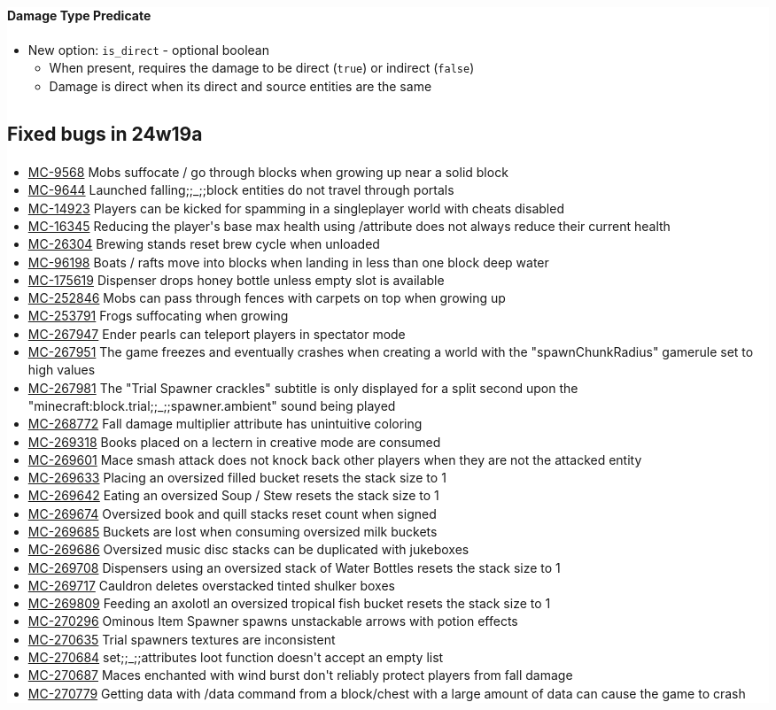 #### Damage Type Predicate

-   New option: `is_direct` - optional boolean
    -   When present, requires the damage to be direct (`true`) or indirect (`false`)
    -   Damage is direct when its direct and source entities are the same

## Fixed bugs in 24w19a

-   [MC-9568](https://bugs.mojang.com/browse/MC-9568) Mobs suffocate / go through blocks when growing up near a solid block
-   [MC-9644](https://bugs.mojang.com/browse/MC-9644) Launched falling;;_;;block entities do not travel through portals
-   [MC-14923](https://bugs.mojang.com/browse/MC-14923) Players can be kicked for spamming in a singleplayer world with cheats disabled
-   [MC-16345](https://bugs.mojang.com/browse/MC-16345) Reducing the player's base max health using /attribute does not always reduce their current health
-   [MC-26304](https://bugs.mojang.com/browse/MC-26304) Brewing stands reset brew cycle when unloaded
-   [MC-96198](https://bugs.mojang.com/browse/MC-96198) Boats / rafts move into blocks when landing in less than one block deep water
-   [MC-175619](https://bugs.mojang.com/browse/MC-175619) Dispenser drops honey bottle unless empty slot is available
-   [MC-252846](https://bugs.mojang.com/browse/MC-252846) Mobs can pass through fences with carpets on top when growing up
-   [MC-253791](https://bugs.mojang.com/browse/MC-253791) Frogs suffocating when growing
-   [MC-267947](https://bugs.mojang.com/browse/MC-267947) Ender pearls can teleport players in spectator mode
-   [MC-267951](https://bugs.mojang.com/browse/MC-267951) The game freezes and eventually crashes when creating a world with the "spawnChunkRadius" gamerule set to high values
-   [MC-267981](https://bugs.mojang.com/browse/MC-267981) The "Trial Spawner crackles" subtitle is only displayed for a split second upon the "minecraft:block.trial;;_;;spawner.ambient" sound being played
-   [MC-268772](https://bugs.mojang.com/browse/MC-268772) Fall damage multiplier attribute has unintuitive coloring
-   [MC-269318](https://bugs.mojang.com/browse/MC-269318) Books placed on a lectern in creative mode are consumed
-   [MC-269601](https://bugs.mojang.com/browse/MC-269601) Mace smash attack does not knock back other players when they are not the attacked entity
-   [MC-269633](https://bugs.mojang.com/browse/MC-269633) Placing an oversized filled bucket resets the stack size to 1
-   [MC-269642](https://bugs.mojang.com/browse/MC-269642) Eating an oversized Soup / Stew resets the stack size to 1
-   [MC-269674](https://bugs.mojang.com/browse/MC-269674) Oversized book and quill stacks reset count when signed
-   [MC-269685](https://bugs.mojang.com/browse/MC-269685) Buckets are lost when consuming oversized milk buckets
-   [MC-269686](https://bugs.mojang.com/browse/MC-269686) Oversized music disc stacks can be duplicated with jukeboxes
-   [MC-269708](https://bugs.mojang.com/browse/MC-269708) Dispensers using an oversized stack of Water Bottles resets the stack size to 1
-   [MC-269717](https://bugs.mojang.com/browse/MC-269717) Cauldron deletes overstacked tinted shulker boxes
-   [MC-269809](https://bugs.mojang.com/browse/MC-269809) Feeding an axolotl an oversized tropical fish bucket resets the stack size to 1
-   [MC-270296](https://bugs.mojang.com/browse/MC-270296) Ominous Item Spawner spawns unstackable arrows with potion effects
-   [MC-270635](https://bugs.mojang.com/browse/MC-270635) Trial spawners textures are inconsistent
-   [MC-270684](https://bugs.mojang.com/browse/MC-270684) set;;_;;attributes loot function doesn't accept an empty list
-   [MC-270687](https://bugs.mojang.com/browse/MC-270687) Maces enchanted with wind burst don't reliably protect players from fall damage
-   [MC-270779](https://bugs.mojang.com/browse/MC-270779) Getting data with /data command from a block/chest with a large amount of data can cause the game to crash